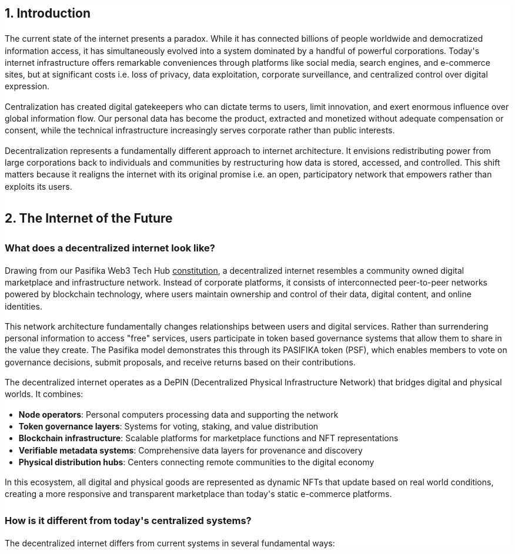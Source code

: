## 1. Introduction

The current state of the internet presents a paradox. While it has connected billions of people worldwide and democratized information access, it has simultaneously evolved into a system dominated by a handful of powerful corporations. Today's internet infrastructure offers remarkable conveniences through platforms like social media, search engines, and e-commerce sites, but at significant costs i.e. loss of privacy, data exploitation, corporate surveillance, and centralized control over digital expression.

Centralization has created digital gatekeepers who can dictate terms to users, limit innovation, and exert enormous influence over global information flow. Our personal data has become the product, extracted and monetized without adequate compensation or consent, while the technical infrastructure increasingly serves corporate rather than public interests.

Decentralization represents a fundamentally different approach to internet architecture. It envisions redistributing power from large corporations back to individuals and communities by restructuring how data is stored, accessed, and controlled. This shift matters because it realigns the internet with its original promise i.e. an open, participatory network that empowers rather than exploits its users.

## 2. The Internet of the Future

### What does a decentralized internet look like?

Drawing from our Pasifika Web3 Tech Hub [constitution](https://github.com/Pasifika-Web3-Tech-Hub/constitution), a decentralized internet resembles a community owned digital marketplace and infrastructure network. Instead of corporate platforms, it consists of interconnected peer-to-peer networks powered by blockchain technology, where users maintain ownership and control of their data, digital content, and online identities.

This network architecture fundamentally changes relationships between users and digital services. Rather than surrendering personal information to access "free" services, users participate in token based governance systems that allow them to share in the value they create. The Pasifika model demonstrates this through its PASIFIKA token (PSF), which enables members to vote on governance decisions, submit proposals, and receive returns based on their contributions.

The decentralized internet operates as a DePIN (Decentralized Physical Infrastructure Network) that bridges digital and physical worlds. It combines:

- **Node operators**: Personal computers processing data and supporting the network
- **Token governance layers**: Systems for voting, staking, and value distribution
- **Blockchain infrastructure**: Scalable platforms for marketplace functions and NFT representations
- **Verifiable metadata systems**: Comprehensive data layers for provenance and discovery
- **Physical distribution hubs**: Centers connecting remote communities to the digital economy

In this ecosystem, all digital and physical goods are represented as dynamic NFTs that update based on real world conditions, creating a more responsive and transparent marketplace than today's static e-commerce platforms.

### How is it different from today's centralized systems?

The decentralized internet differs from current systems in several fundamental ways:
